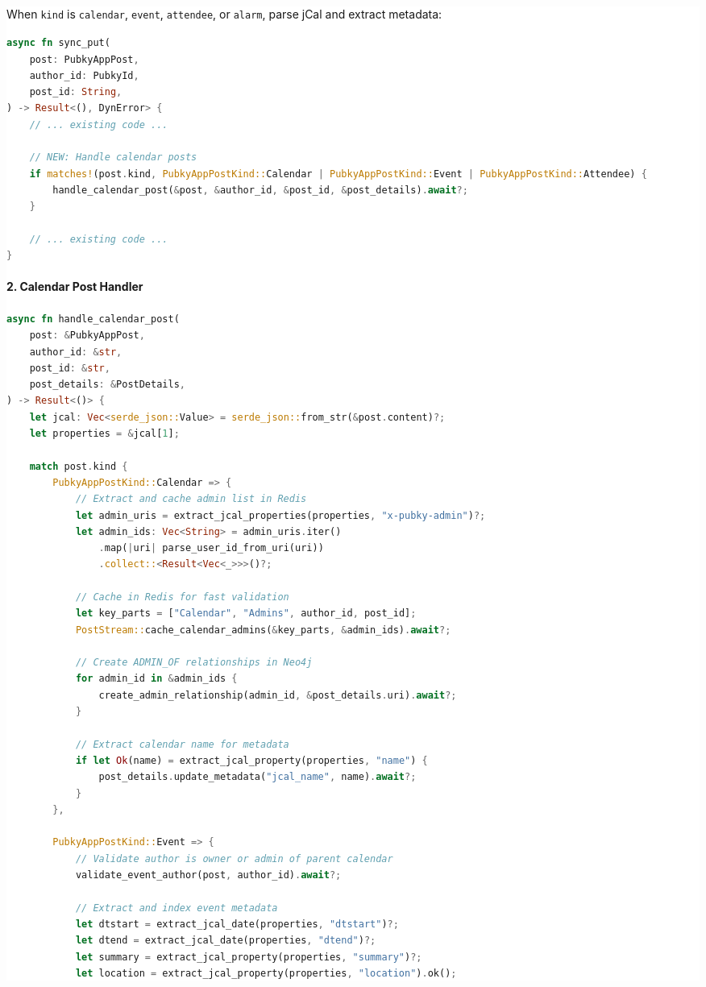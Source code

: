 When `kind` is `calendar`, `event`, `attendee`, or `alarm`, parse jCal and
extract metadata:

```rust
async fn sync_put(
    post: PubkyAppPost,
    author_id: PubkyId,
    post_id: String,
) -> Result<(), DynError> {
    // ... existing code ...
    
    // NEW: Handle calendar posts
    if matches!(post.kind, PubkyAppPostKind::Calendar | PubkyAppPostKind::Event | PubkyAppPostKind::Attendee) {
        handle_calendar_post(&post, &author_id, &post_id, &post_details).await?;
    }
    
    // ... existing code ...
}
```

#### 2. Calendar Post Handler

```rust
async fn handle_calendar_post(
    post: &PubkyAppPost,
    author_id: &str,
    post_id: &str,
    post_details: &PostDetails,
) -> Result<()> {
    let jcal: Vec<serde_json::Value> = serde_json::from_str(&post.content)?;
    let properties = &jcal[1];
    
    match post.kind {
        PubkyAppPostKind::Calendar => {
            // Extract and cache admin list in Redis
            let admin_uris = extract_jcal_properties(properties, "x-pubky-admin")?;
            let admin_ids: Vec<String> = admin_uris.iter()
                .map(|uri| parse_user_id_from_uri(uri))
                .collect::<Result<Vec<_>>>()?;
            
            // Cache in Redis for fast validation
            let key_parts = ["Calendar", "Admins", author_id, post_id];
            PostStream::cache_calendar_admins(&key_parts, &admin_ids).await?;
            
            // Create ADMIN_OF relationships in Neo4j
            for admin_id in &admin_ids {
                create_admin_relationship(admin_id, &post_details.uri).await?;
            }
            
            // Extract calendar name for metadata
            if let Ok(name) = extract_jcal_property(properties, "name") {
                post_details.update_metadata("jcal_name", name).await?;
            }
        },
        
        PubkyAppPostKind::Event => {
            // Validate author is owner or admin of parent calendar
            validate_event_author(post, author_id).await?;
            
            // Extract and index event metadata
            let dtstart = extract_jcal_date(properties, "dtstart")?;
            let dtend = extract_jcal_date(properties, "dtend")?;
            let summary = extract_jcal_property(properties, "summary")?;
            let location = extract_jcal_property(properties, "location").ok();
```